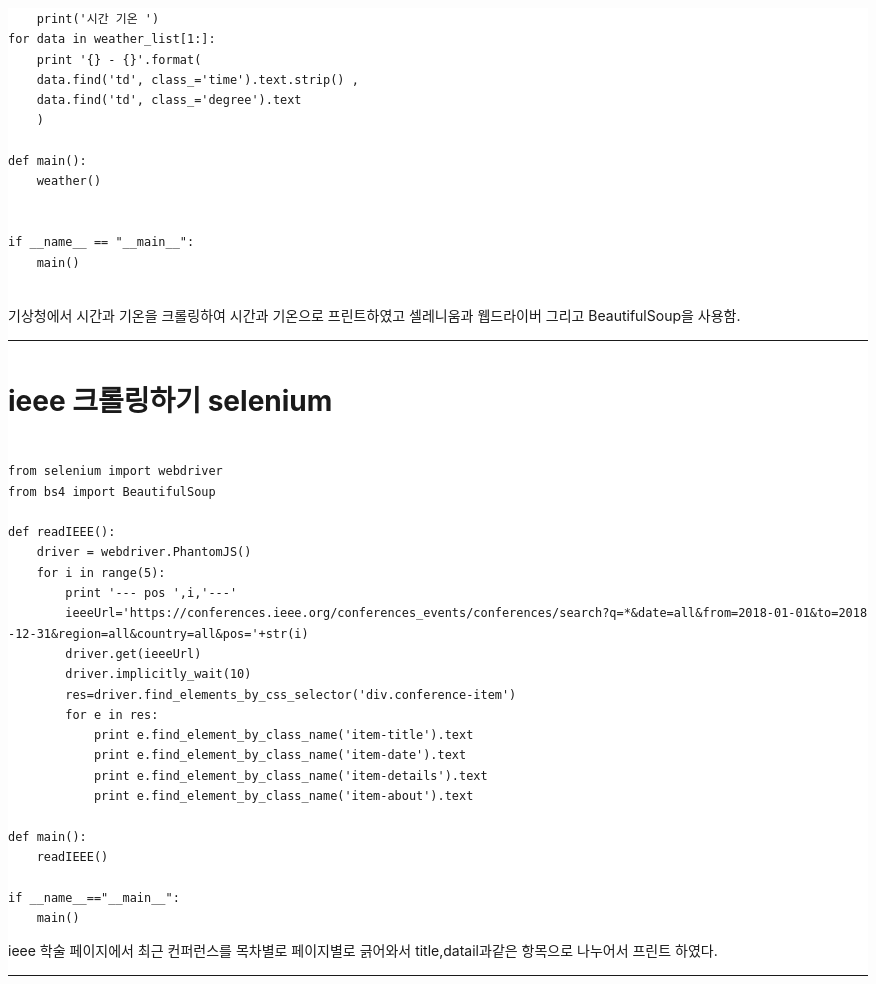 ```
    print('시간 기온 ')
for data in weather_list[1:]:
    print '{} - {}'.format(
    data.find('td', class_='time').text.strip() ,
    data.find('td', class_='degree').text
    )

def main():
    weather()


if __name__ == "__main__":
    main()


```

기상청에서 시간과 기온을 크롤링하여 시간과 기온으로 프린트하였고 셀레니움과 웹드라이버 그리고 BeautifulSoup을 사용함.

---

ieee 크롤링하기 selenium
========================

```

from selenium import webdriver
from bs4 import BeautifulSoup

def readIEEE():
    driver = webdriver.PhantomJS()
    for i in range(5):
        print '--- pos ',i,'---'
        ieeeUrl='https://conferences.ieee.org/conferences_events/conferences/search?q=*&date=all&from=2018-01-01&to=2018-12-31&region=all&country=all&pos='+str(i)
        driver.get(ieeeUrl)
        driver.implicitly_wait(10)
        res=driver.find_elements_by_css_selector('div.conference-item')
        for e in res:
            print e.find_element_by_class_name('item-title').text
            print e.find_element_by_class_name('item-date').text
            print e.find_element_by_class_name('item-details').text
            print e.find_element_by_class_name('item-about').text

def main():
    readIEEE()

if __name__=="__main__":
    main()
```

ieee 학술 페이지에서 최근 컨퍼런스를 목차별로 페이지별로 긁어와서 title,datail과같은 항목으로 나누어서 프린트 하였다.

---